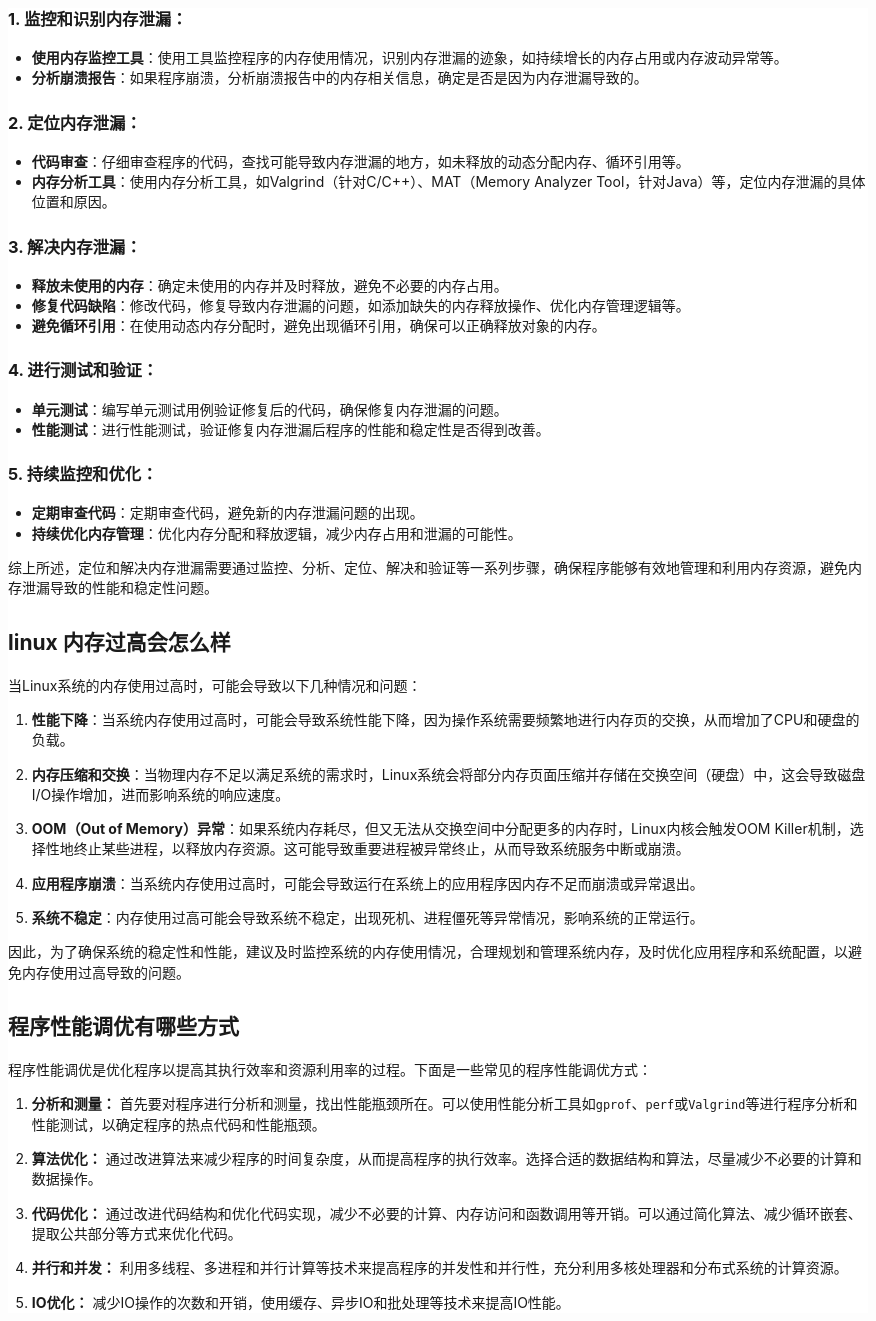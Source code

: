 ### 1. 监控和识别内存泄漏：
- **使用内存监控工具**：使用工具监控程序的内存使用情况，识别内存泄漏的迹象，如持续增长的内存占用或内存波动异常等。
- **分析崩溃报告**：如果程序崩溃，分析崩溃报告中的内存相关信息，确定是否是因为内存泄漏导致的。

### 2. 定位内存泄漏：
- **代码审查**：仔细审查程序的代码，查找可能导致内存泄漏的地方，如未释放的动态分配内存、循环引用等。
- **内存分析工具**：使用内存分析工具，如Valgrind（针对C/C++）、MAT（Memory Analyzer Tool，针对Java）等，定位内存泄漏的具体位置和原因。

### 3. 解决内存泄漏：
- **释放未使用的内存**：确定未使用的内存并及时释放，避免不必要的内存占用。
- **修复代码缺陷**：修改代码，修复导致内存泄漏的问题，如添加缺失的内存释放操作、优化内存管理逻辑等。
- **避免循环引用**：在使用动态内存分配时，避免出现循环引用，确保可以正确释放对象的内存。

### 4. 进行测试和验证：
- **单元测试**：编写单元测试用例验证修复后的代码，确保修复内存泄漏的问题。
- **性能测试**：进行性能测试，验证修复内存泄漏后程序的性能和稳定性是否得到改善。

### 5. 持续监控和优化：
- **定期审查代码**：定期审查代码，避免新的内存泄漏问题的出现。
- **持续优化内存管理**：优化内存分配和释放逻辑，减少内存占用和泄漏的可能性。

综上所述，定位和解决内存泄漏需要通过监控、分析、定位、解决和验证等一系列步骤，确保程序能够有效地管理和利用内存资源，避免内存泄漏导致的性能和稳定性问题。

## linux 内存过高会怎么样

当Linux系统的内存使用过高时，可能会导致以下几种情况和问题：

1. **性能下降**：当系统内存使用过高时，可能会导致系统性能下降，因为操作系统需要频繁地进行内存页的交换，从而增加了CPU和硬盘的负载。

2. **内存压缩和交换**：当物理内存不足以满足系统的需求时，Linux系统会将部分内存页面压缩并存储在交换空间（硬盘）中，这会导致磁盘I/O操作增加，进而影响系统的响应速度。

3. **OOM（Out of Memory）异常**：如果系统内存耗尽，但又无法从交换空间中分配更多的内存时，Linux内核会触发OOM Killer机制，选择性地终止某些进程，以释放内存资源。这可能导致重要进程被异常终止，从而导致系统服务中断或崩溃。

4. **应用程序崩溃**：当系统内存使用过高时，可能会导致运行在系统上的应用程序因内存不足而崩溃或异常退出。

5. **系统不稳定**：内存使用过高可能会导致系统不稳定，出现死机、进程僵死等异常情况，影响系统的正常运行。

因此，为了确保系统的稳定性和性能，建议及时监控系统的内存使用情况，合理规划和管理系统内存，及时优化应用程序和系统配置，以避免内存使用过高导致的问题。

## 程序性能调优有哪些方式

程序性能调优是优化程序以提高其执行效率和资源利用率的过程。下面是一些常见的程序性能调优方式：

1. **分析和测量：** 首先要对程序进行分析和测量，找出性能瓶颈所在。可以使用性能分析工具如`gprof`、`perf`或`Valgrind`等进行程序分析和性能测试，以确定程序的热点代码和性能瓶颈。

2. **算法优化：** 通过改进算法来减少程序的时间复杂度，从而提高程序的执行效率。选择合适的数据结构和算法，尽量减少不必要的计算和数据操作。

3. **代码优化：** 通过改进代码结构和优化代码实现，减少不必要的计算、内存访问和函数调用等开销。可以通过简化算法、减少循环嵌套、提取公共部分等方式来优化代码。

4. **并行和并发：** 利用多线程、多进程和并行计算等技术来提高程序的并发性和并行性，充分利用多核处理器和分布式系统的计算资源。

5. **IO优化：** 减少IO操作的次数和开销，使用缓存、异步IO和批处理等技术来提高IO性能。
